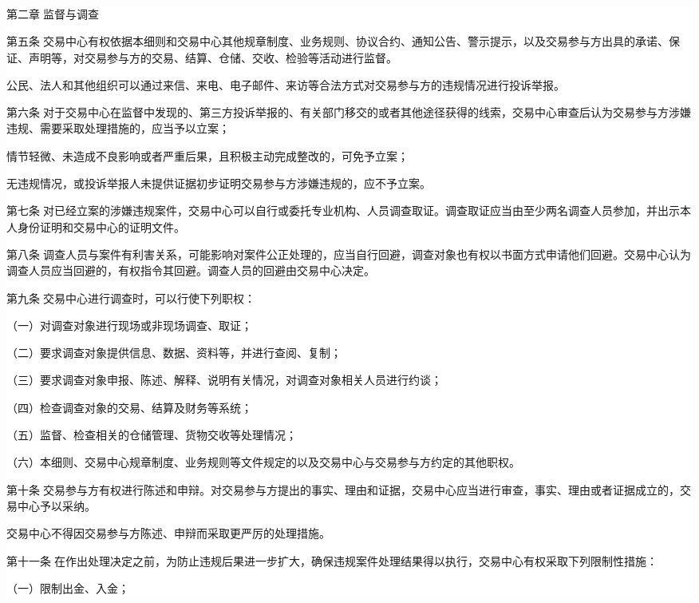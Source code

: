 

第二章 监督与调查



第五条 交易中心有权依据本细则和交易中心其他规章制度、业务规则、协议合约、通知公告、警示提示，以及交易参与方出具的承诺、保证、声明等，对交易参与方的交易、结算、仓储、交收、检验等活动进行监督。



公民、法人和其他组织可以通过来信、来电、电子邮件、来访等合法方式对交易参与方的违规情况进行投诉举报。



第六条 对于交易中心在监督中发现的、第三方投诉举报的、有关部门移交的或者其他途径获得的线索，交易中心审查后认为交易参与方涉嫌违规、需要采取处理措施的，应当予以立案；



情节轻微、未造成不良影响或者严重后果，且积极主动完成整改的，可免予立案；



无违规情况，或投诉举报人未提供证据初步证明交易参与方涉嫌违规的，应不予立案。



第七条 对已经立案的涉嫌违规案件，交易中心可以自行或委托专业机构、人员调查取证。调查取证应当由至少两名调查人员参加，并出示本人身份证明和交易中心的证明文件。



第八条 调查人员与案件有利害关系，可能影响对案件公正处理的，应当自行回避，调查对象也有权以书面方式申请他们回避。交易中心认为调查人员应当回避的，有权指令其回避。调查人员的回避由交易中心决定。



第九条 交易中心进行调查时，可以行使下列职权：



（一）对调查对象进行现场或非现场调查、取证；



（二）要求调查对象提供信息、数据、资料等，并进行查阅、复制；



（三）要求调查对象申报、陈述、解释、说明有关情况，对调查对象相关人员进行约谈；



（四）检查调查对象的交易、结算及财务等系统；



（五）监督、检查相关的仓储管理、货物交收等处理情况；



（六）本细则、交易中心规章制度、业务规则等文件规定的以及交易中心与交易参与方约定的其他职权。



第十条 交易参与方有权进行陈述和申辩。对交易参与方提出的事实、理由和证据，交易中心应当进行审查，事实、理由或者证据成立的，交易中心予以采纳。



交易中心不得因交易参与方陈述、申辩而采取更严厉的处理措施。



第十一条 在作出处理决定之前，为防止违规后果进一步扩大，确保违规案件处理结果得以执行，交易中心有权采取下列限制性措施：



（一）限制出金、入金；

